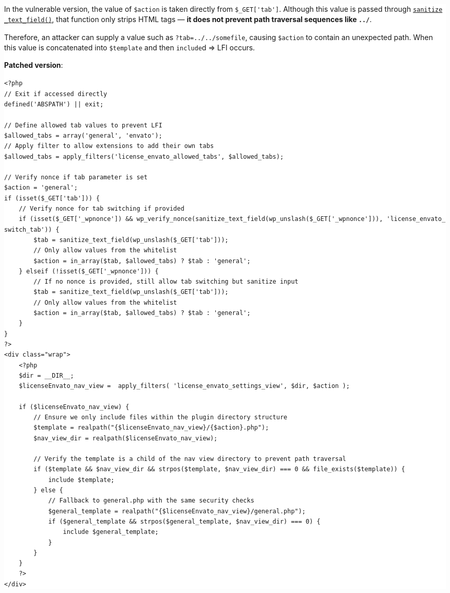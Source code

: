 In the vulnerable version, the value of `$action` is taken directly from `$_GET['tab']`. Although this value is passed through [`sanitize_text_field()`](https://developer.wordpress.org/reference/functions/sanitize_text_field/), that function only strips HTML tags — **it does not prevent path traversal sequences like `../`**.

Therefore, an attacker can supply a value such as `?tab=../../somefile`, causing `$action` to contain an unexpected path. When this value is concatenated into `$template` and then `include`d => LFI occurs.

**Patched version**:

```phtml {filename="settingsView.php v1.1.0" hl_lines=[6,14,18,33,34,37]}
<?php
// Exit if accessed directly
defined('ABSPATH') || exit;

// Define allowed tab values to prevent LFI
$allowed_tabs = array('general', 'envato');
// Apply filter to allow extensions to add their own tabs
$allowed_tabs = apply_filters('license_envato_allowed_tabs', $allowed_tabs);

// Verify nonce if tab parameter is set
$action = 'general';
if (isset($_GET['tab'])) {
    // Verify nonce for tab switching if provided
    if (isset($_GET['_wpnonce']) && wp_verify_nonce(sanitize_text_field(wp_unslash($_GET['_wpnonce'])), 'license_envato_switch_tab')) {
        $tab = sanitize_text_field(wp_unslash($_GET['tab']));
        // Only allow values from the whitelist
        $action = in_array($tab, $allowed_tabs) ? $tab : 'general';
    } elseif (!isset($_GET['_wpnonce'])) {
        // If no nonce is provided, still allow tab switching but sanitize input
        $tab = sanitize_text_field(wp_unslash($_GET['tab']));
        // Only allow values from the whitelist
        $action = in_array($tab, $allowed_tabs) ? $tab : 'general';
    }
}
?>
<div class="wrap">
    <?php
    $dir = __DIR__;
    $licenseEnvato_nav_view =  apply_filters( 'license_envato_settings_view', $dir, $action );

    if ($licenseEnvato_nav_view) {
        // Ensure we only include files within the plugin directory structure
        $template = realpath("{$licenseEnvato_nav_view}/{$action}.php");
        $nav_view_dir = realpath($licenseEnvato_nav_view);
        
        // Verify the template is a child of the nav view directory to prevent path traversal
        if ($template && $nav_view_dir && strpos($template, $nav_view_dir) === 0 && file_exists($template)) {
            include $template;
        } else {
            // Fallback to general.php with the same security checks
            $general_template = realpath("{$licenseEnvato_nav_view}/general.php");
            if ($general_template && strpos($general_template, $nav_view_dir) === 0) {
                include $general_template;
            }
        }
    }
    ?>
</div>
```
